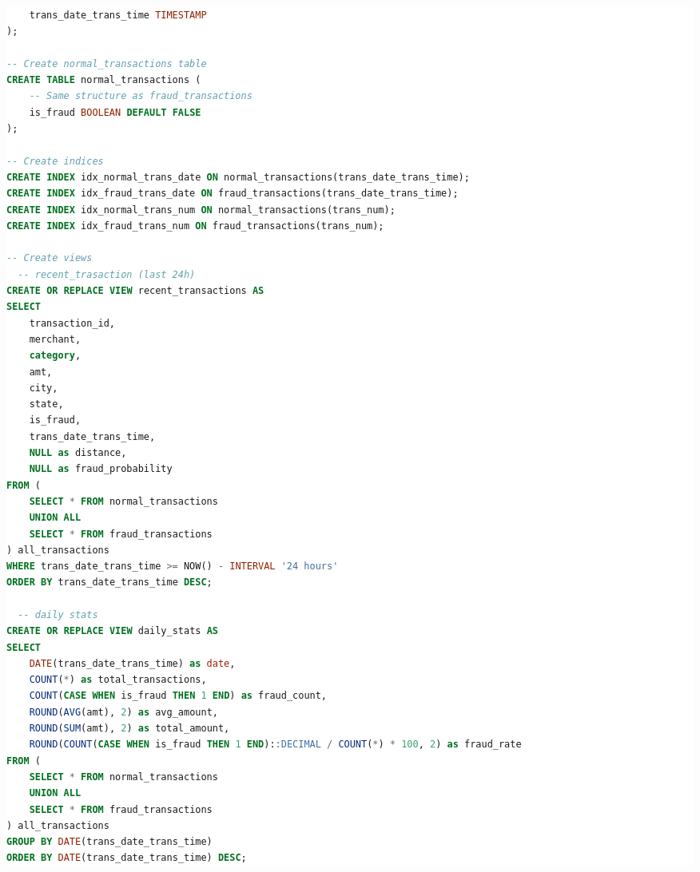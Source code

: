 ```sql
    trans_date_trans_time TIMESTAMP
);

-- Create normal_transactions table
CREATE TABLE normal_transactions (
    -- Same structure as fraud_transactions
    is_fraud BOOLEAN DEFAULT FALSE
);

-- Create indices
CREATE INDEX idx_normal_trans_date ON normal_transactions(trans_date_trans_time);
CREATE INDEX idx_fraud_trans_date ON fraud_transactions(trans_date_trans_time);
CREATE INDEX idx_normal_trans_num ON normal_transactions(trans_num);
CREATE INDEX idx_fraud_trans_num ON fraud_transactions(trans_num);

-- Create views
  -- recent_trasaction (last 24h)
CREATE OR REPLACE VIEW recent_transactions AS
SELECT 
    transaction_id,
    merchant,
    category,
    amt,
    city,
    state,
    is_fraud,
    trans_date_trans_time,
    NULL as distance,
    NULL as fraud_probability
FROM (
    SELECT * FROM normal_transactions
    UNION ALL
    SELECT * FROM fraud_transactions
) all_transactions
WHERE trans_date_trans_time >= NOW() - INTERVAL '24 hours'
ORDER BY trans_date_trans_time DESC;

  -- daily stats
CREATE OR REPLACE VIEW daily_stats AS
SELECT 
    DATE(trans_date_trans_time) as date,
    COUNT(*) as total_transactions,
    COUNT(CASE WHEN is_fraud THEN 1 END) as fraud_count,
    ROUND(AVG(amt), 2) as avg_amount,
    ROUND(SUM(amt), 2) as total_amount,
    ROUND(COUNT(CASE WHEN is_fraud THEN 1 END)::DECIMAL / COUNT(*) * 100, 2) as fraud_rate
FROM (
    SELECT * FROM normal_transactions
    UNION ALL
    SELECT * FROM fraud_transactions
) all_transactions
GROUP BY DATE(trans_date_trans_time)
ORDER BY DATE(trans_date_trans_time) DESC;
```

